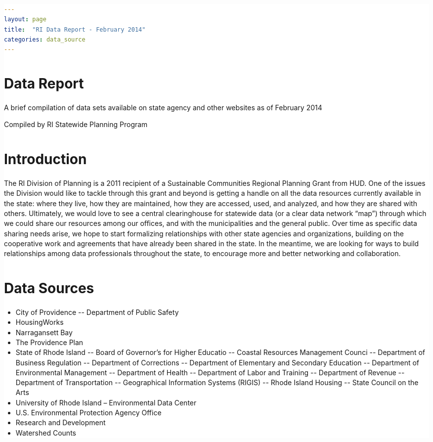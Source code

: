 ```yaml
---
layout: page
title:  "RI Data Report - February 2014"
categories: data_source
---
```


# Data Report

A brief compilation of data sets available on state agency and other websites as of February 2014

Compiled by RI Statewide Planning Program

# Introduction

The RI Division of Planning is a 2011 recipient of a Sustainable Communities Regional Planning Grant from HUD. One of the issues the Division would like to tackle through this grant and beyond is getting a handle on all the data resources currently available in the state: where they live, how they are maintained, how they are accessed, used, and analyzed, and how they are shared with others. Ultimately, we would love to see a central clearinghouse for statewide data (or a clear data network “map”) through which we could share our resources among our offices, and with the municipalities and the general public. Over time as specific data sharing needs arise, we hope to start formalizing relationships with other state agencies and organizations, building on the cooperative work and agreements that have already been shared in the state. In the meantime, we are looking for ways to build relationships among data professionals throughout the state, to encourage more and better networking and collaboration.

# Data Sources

- City of Providence
-- Department of Public Safety
- HousingWorks
- Narragansett Bay
- The Providence Plan
- State of Rhode Island
-- Board of Governor’s for Higher Educatio
-- Coastal Resources Management Counci
-- Department of Business Regulation
-- Department of Corrections
-- Department of Elementary and Secondary Education
-- Department of Environmental Management
-- Department of Health
-- Department of Labor and Training
-- Department of Revenue
-- Department of Transportation
-- Geographical Information Systems (RIGIS)
-- Rhode Island Housing
-- State Council on the Arts
- University of Rhode Island – Environmental Data Center
- U.S. Environmental Protection Agency Office
- Research and Development
- Watershed Counts
